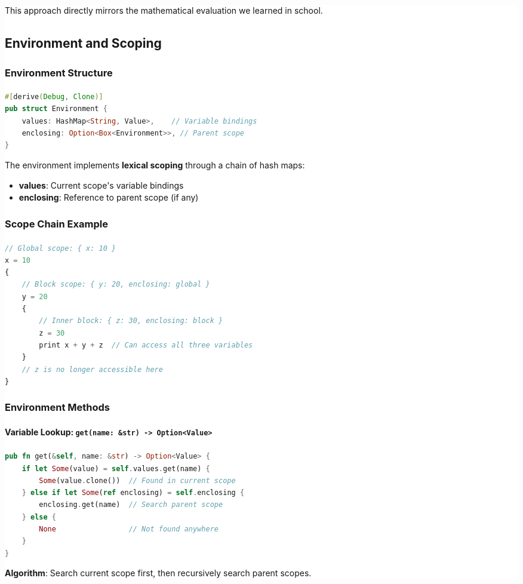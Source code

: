 This approach directly mirrors the mathematical evaluation we learned in school.

## Environment and Scoping

### Environment Structure

```rust
#[derive(Debug, Clone)]
pub struct Environment {
    values: HashMap<String, Value>,    // Variable bindings
    enclosing: Option<Box<Environment>>, // Parent scope
}
```

The environment implements **lexical scoping** through a chain of hash maps:

- **values**: Current scope's variable bindings
- **enclosing**: Reference to parent scope (if any)

### Scope Chain Example

```javascript
// Global scope: { x: 10 }
x = 10
{
    // Block scope: { y: 20, enclosing: global }
    y = 20
    {
        // Inner block: { z: 30, enclosing: block }
        z = 30
        print x + y + z  // Can access all three variables
    }
    // z is no longer accessible here
}
```

### Environment Methods

#### Variable Lookup: `get(name: &str) -> Option<Value>`

```rust
pub fn get(&self, name: &str) -> Option<Value> {
    if let Some(value) = self.values.get(name) {
        Some(value.clone())  // Found in current scope
    } else if let Some(ref enclosing) = self.enclosing {
        enclosing.get(name)  // Search parent scope
    } else {
        None                 // Not found anywhere
    }
}
```

**Algorithm**: Search current scope first, then recursively search parent scopes.
